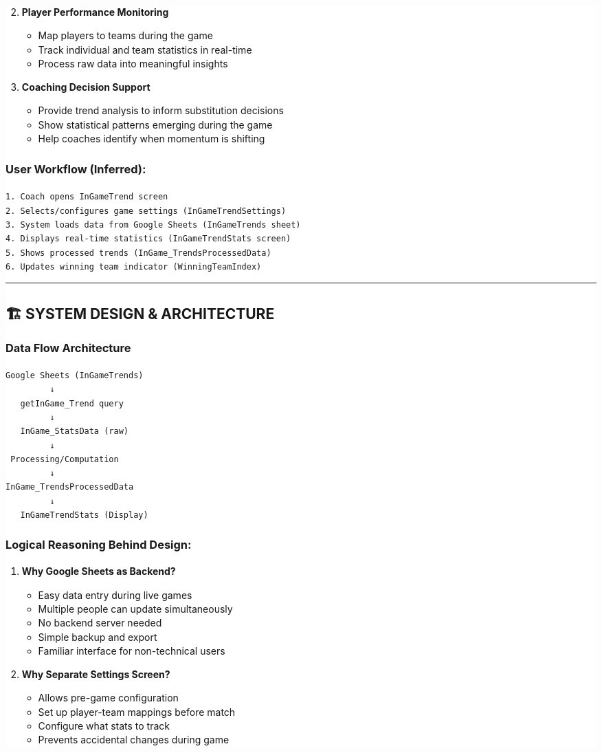 2. **Player Performance Monitoring**
   - Map players to teams during the game
   - Track individual and team statistics in real-time
   - Process raw data into meaningful insights

3. **Coaching Decision Support**
   - Provide trend analysis to inform substitution decisions
   - Show statistical patterns emerging during the game
   - Help coaches identify when momentum is shifting

### User Workflow (Inferred):
```
1. Coach opens InGameTrend screen
2. Selects/configures game settings (InGameTrendSettings)
3. System loads data from Google Sheets (InGameTrends sheet)
4. Displays real-time statistics (InGameTrendStats screen)
5. Shows processed trends (InGame_TrendsProcessedData)
6. Updates winning team indicator (WinningTeamIndex)
```

---

## 🏗️ SYSTEM DESIGN & ARCHITECTURE

### Data Flow Architecture
```
Google Sheets (InGameTrends)
         ↓
   getInGame_Trend query
         ↓
   InGame_StatsData (raw)
         ↓
 Processing/Computation
         ↓
InGame_TrendsProcessedData
         ↓
   InGameTrendStats (Display)
```

### Logical Reasoning Behind Design:

1. **Why Google Sheets as Backend?**
   - Easy data entry during live games
   - Multiple people can update simultaneously
   - No backend server needed
   - Simple backup and export
   - Familiar interface for non-technical users

2. **Why Separate Settings Screen?**
   - Allows pre-game configuration
   - Set up player-team mappings before match
   - Configure what stats to track
   - Prevents accidental changes during game
